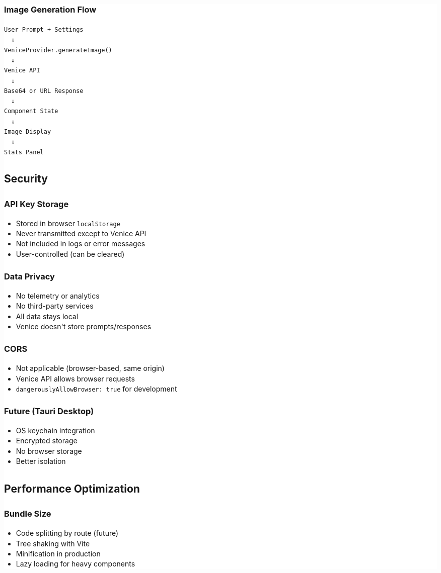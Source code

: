 ```
```

### Image Generation Flow
```
User Prompt + Settings
  ↓
VeniceProvider.generateImage()
  ↓
Venice API
  ↓
Base64 or URL Response
  ↓
Component State
  ↓
Image Display
  ↓
Stats Panel
```

## Security

### API Key Storage
- Stored in browser `localStorage`
- Never transmitted except to Venice API
- Not included in logs or error messages
- User-controlled (can be cleared)

### Data Privacy
- No telemetry or analytics
- No third-party services
- All data stays local
- Venice doesn't store prompts/responses

### CORS
- Not applicable (browser-based, same origin)
- Venice API allows browser requests
- `dangerouslyAllowBrowser: true` for development

### Future (Tauri Desktop)
- OS keychain integration
- Encrypted storage
- No browser storage
- Better isolation

## Performance Optimization

### Bundle Size
- Code splitting by route (future)
- Tree shaking with Vite
- Minification in production
- Lazy loading for heavy components

